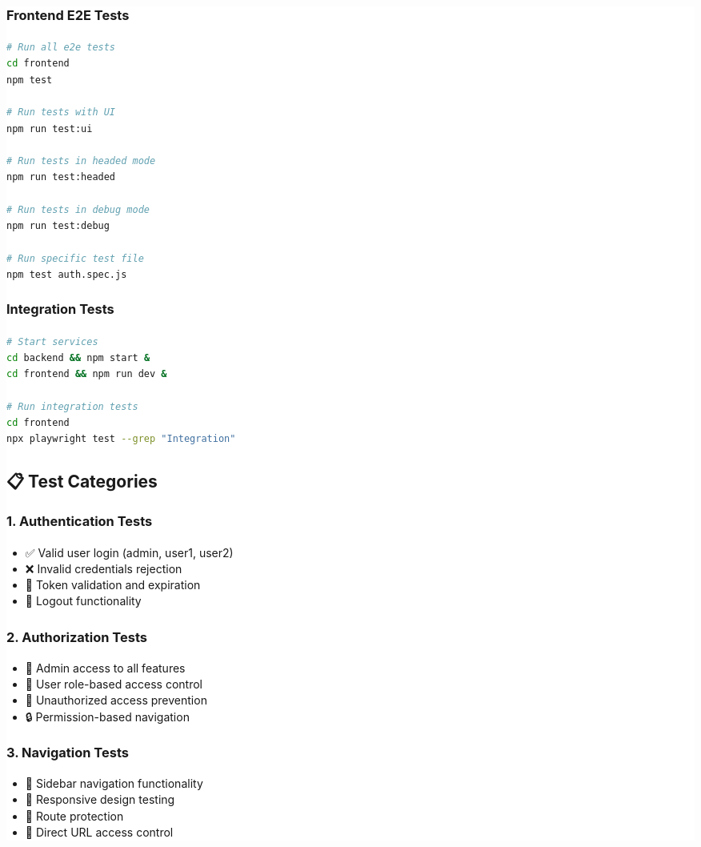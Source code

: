 ### Frontend E2E Tests
```bash
# Run all e2e tests
cd frontend
npm test

# Run tests with UI
npm run test:ui

# Run tests in headed mode
npm run test:headed

# Run tests in debug mode
npm run test:debug

# Run specific test file
npm test auth.spec.js
```

### Integration Tests
```bash
# Start services
cd backend && npm start &
cd frontend && npm run dev &

# Run integration tests
cd frontend
npx playwright test --grep "Integration"
```

## 📋 Test Categories

### 1. Authentication Tests
- ✅ Valid user login (admin, user1, user2)
- ❌ Invalid credentials rejection
- 🔐 Token validation and expiration
- 🚪 Logout functionality

### 2. Authorization Tests
- 👑 Admin access to all features
- 👤 User role-based access control
- 🚫 Unauthorized access prevention
- 🔒 Permission-based navigation

### 3. Navigation Tests
- 🧭 Sidebar navigation functionality
- 📱 Responsive design testing
- 🔄 Route protection
- 🎯 Direct URL access control
